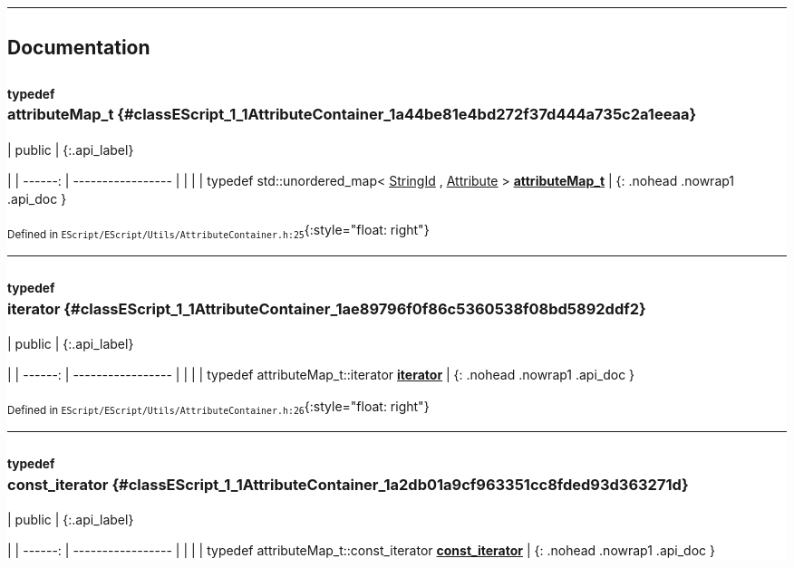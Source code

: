 
-------------------------------------------------------------------

## Documentation

### <small>typedef</small><br/> attributeMap_t {#classEScript_1_1AttributeContainer_1a44be81e4bd272f37d444a735c2a1eeaa}

| public |
{:.api_label}

|
| ------: | ----------------- |
|  |
| typedef std::unordered_map< [StringId](classEScript_1_1StringId) , [Attribute](classEScript_1_1Attribute) > **[attributeMap_t](#classEScript_1_1AttributeContainer_1a44be81e4bd272f37d444a735c2a1eeaa)**  |
{: .nohead .nowrap1 .api_doc }





<sub>Defined in `EScript/EScript/Utils/AttributeContainer.h:25`</sub>{:style="float: right"}

-------------------------------------------------------------------

### <small>typedef</small><br/> iterator {#classEScript_1_1AttributeContainer_1ae89796f0f86c5360538f08bd5892ddf2}

| public |
{:.api_label}

|
| ------: | ----------------- |
|  |
| typedef attributeMap_t::iterator **[iterator](#classEScript_1_1AttributeContainer_1ae89796f0f86c5360538f08bd5892ddf2)**  |
{: .nohead .nowrap1 .api_doc }





<sub>Defined in `EScript/EScript/Utils/AttributeContainer.h:26`</sub>{:style="float: right"}

-------------------------------------------------------------------

### <small>typedef</small><br/> const_iterator {#classEScript_1_1AttributeContainer_1a2db01a9cf963351cc8fded93d363271d}

| public |
{:.api_label}

|
| ------: | ----------------- |
|  |
| typedef attributeMap_t::const_iterator **[const_iterator](#classEScript_1_1AttributeContainer_1a2db01a9cf963351cc8fded93d363271d)**  |
{: .nohead .nowrap1 .api_doc }

